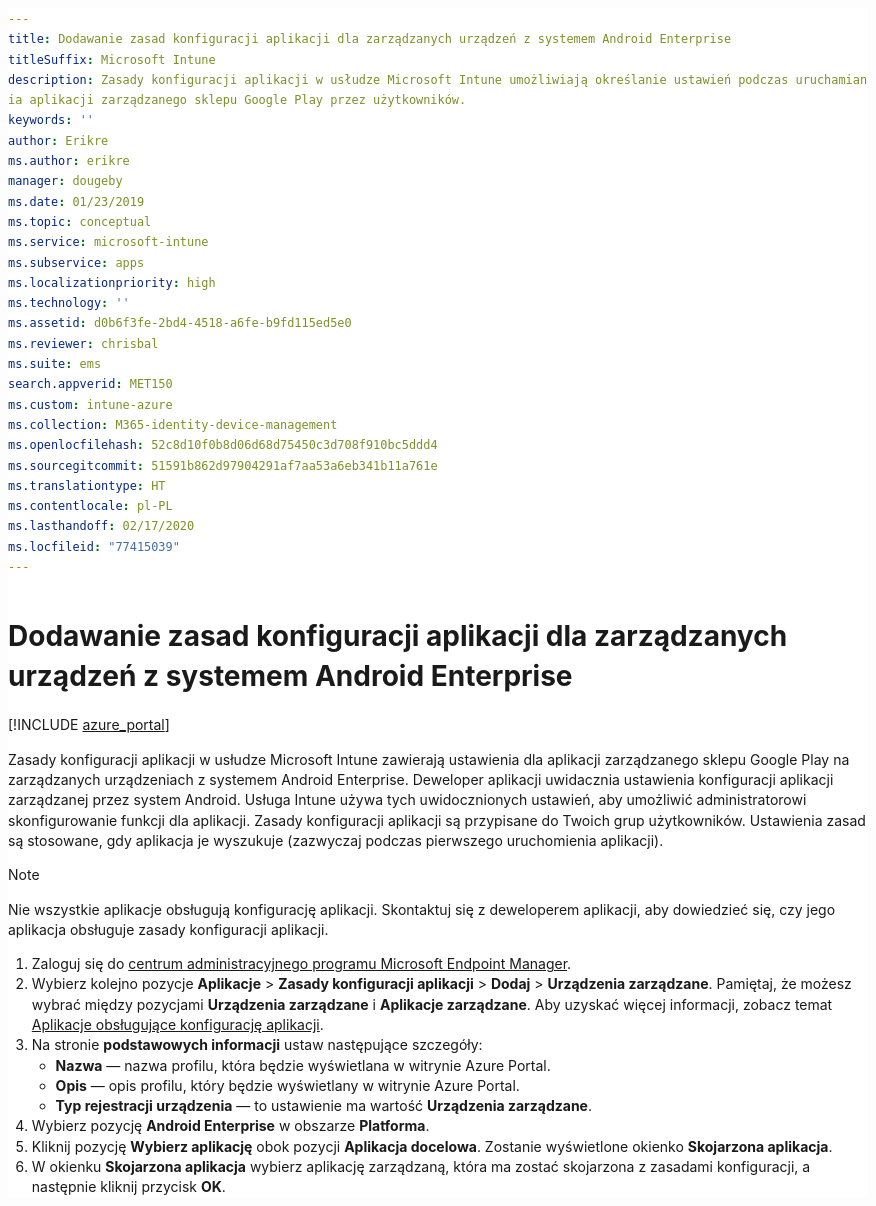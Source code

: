 ```yaml
---
title: Dodawanie zasad konfiguracji aplikacji dla zarządzanych urządzeń z systemem Android Enterprise
titleSuffix: Microsoft Intune
description: Zasady konfiguracji aplikacji w usłudze Microsoft Intune umożliwiają określanie ustawień podczas uruchamiania aplikacji zarządzanego sklepu Google Play przez użytkowników.
keywords: ''
author: Erikre
ms.author: erikre
manager: dougeby
ms.date: 01/23/2019
ms.topic: conceptual
ms.service: microsoft-intune
ms.subservice: apps
ms.localizationpriority: high
ms.technology: ''
ms.assetid: d0b6f3fe-2bd4-4518-a6fe-b9fd115ed5e0
ms.reviewer: chrisbal
ms.suite: ems
search.appverid: MET150
ms.custom: intune-azure
ms.collection: M365-identity-device-management
ms.openlocfilehash: 52c8d10f0b8d06d68d75450c3d708f910bc5ddd4
ms.sourcegitcommit: 51591b862d97904291af7aa53a6eb341b11a761e
ms.translationtype: HT
ms.contentlocale: pl-PL
ms.lasthandoff: 02/17/2020
ms.locfileid: "77415039"
---
```

# <a name="add-app-configuration-policies-for-managed-android-enterprise-devices"></a>Dodawanie zasad konfiguracji aplikacji dla zarządzanych urządzeń z systemem Android Enterprise

[!INCLUDE [azure_portal](../includes/azure_portal.md)]

Zasady konfiguracji aplikacji w usłudze Microsoft Intune zawierają ustawienia dla aplikacji zarządzanego sklepu Google Play na zarządzanych urządzeniach z systemem Android Enterprise. Deweloper aplikacji uwidacznia ustawienia konfiguracji aplikacji zarządzanej przez system Android. Usługa Intune używa tych uwidocznionych ustawień, aby umożliwić administratorowi skonfigurowanie funkcji dla aplikacji. Zasady konfiguracji aplikacji są przypisane do Twoich grup użytkowników. Ustawienia zasad są stosowane, gdy aplikacja je wyszukuje (zazwyczaj podczas pierwszego uruchomienia aplikacji).

> [!NOTE]  
> Nie wszystkie aplikacje obsługują konfigurację aplikacji. Skontaktuj się z deweloperem aplikacji, aby dowiedzieć się, czy jego aplikacja obsługuje zasady konfiguracji aplikacji.

1. Zaloguj się do [centrum administracyjnego programu Microsoft Endpoint Manager](https://go.microsoft.com/fwlink/?linkid=2109431).
2. Wybierz kolejno pozycje **Aplikacje** > **Zasady konfiguracji aplikacji** > **Dodaj** > **Urządzenia zarządzane**. Pamiętaj, że możesz wybrać między pozycjami **Urządzenia zarządzane** i **Aplikacje zarządzane**. Aby uzyskać więcej informacji, zobacz temat [Aplikacje obsługujące konfigurację aplikacji](~/apps/app-configuration-policies-overview.md#apps-that-support-app-configuration).
3. Na stronie **podstawowych informacji** ustaw następujące szczegóły:
    - **Nazwa** — nazwa profilu, która będzie wyświetlana w witrynie Azure Portal.
    - **Opis** — opis profilu, który będzie wyświetlany w witrynie Azure Portal.
    - **Typ rejestracji urządzenia** — to ustawienie ma wartość **Urządzenia zarządzane**.
4. Wybierz pozycję **Android Enterprise** w obszarze **Platforma**.
5. Kliknij pozycję **Wybierz aplikację** obok pozycji **Aplikacja docelowa**. Zostanie wyświetlone okienko **Skojarzona aplikacja**. 
6. W okienku **Skojarzona aplikacja** wybierz aplikację zarządzaną, która ma zostać skojarzona z zasadami konfiguracji, a następnie kliknij przycisk **OK**.